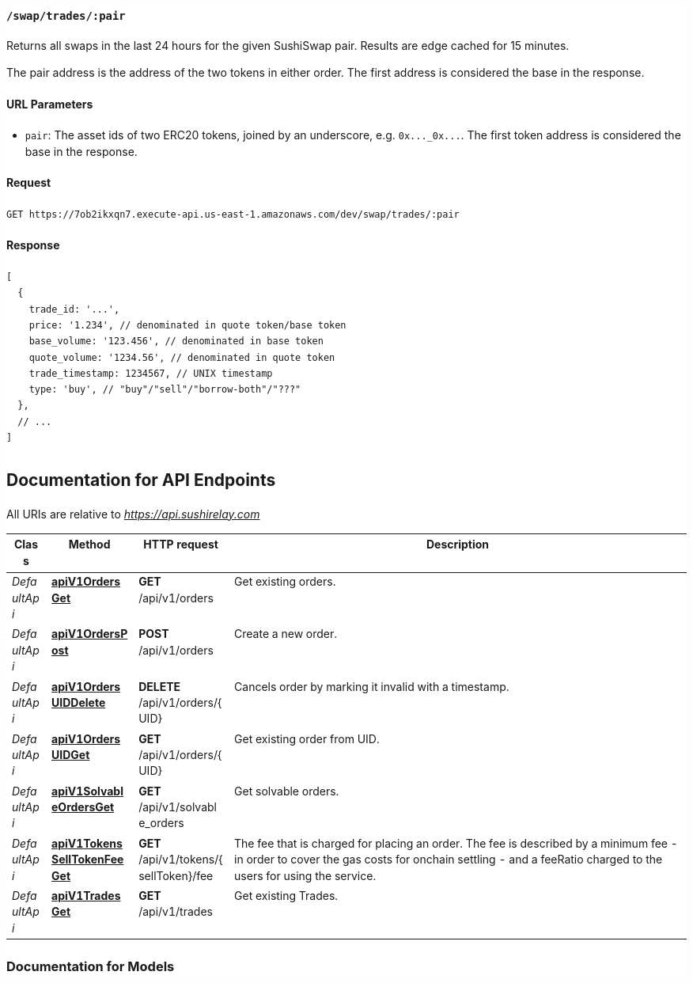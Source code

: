 ### `/swap/trades/:pair`

Returns all swaps in the last 24 hours for the given SushiSwap pair. Results are edge cached for 15
minutes.

The pair address is the address of the two tokens in either order. The first address is considered
the base in the response.

#### URL Parameters

- `pair`: The asset ids of two ERC20 tokens, joined by an underscore, e.g. `0x..._0x...`. The first
  token address is considered the base in the response.

#### Request

`GET https://7ob2ikxqn7.execute-api.us-east-1.amazonaws.com/dev/swap/trades/:pair`

#### Response

```json5
[
  {
    trade_id: '...',
    price: '1.234', // denominated in quote token/base token
    base_volume: '123.456', // denominated in base token
    quote_volume: '1234.56', // denominated in quote token
    trade_timestamp: 1234567, // UNIX timestamp
    type: 'buy', // "buy"/"sell"/"borrow-both"/"???"
  },
  // ...
]
```

## Documentation for API Endpoints

All URIs are relative to *https://api.sushirelay.com*

| Class        | Method                              | HTTP request                           | Description                                                                                                                                                                                             |
| ------------ | ----------------------------------- | -------------------------------------- | ------------------------------------------------------------------------------------------------------------------------------------------------------------------------------------------------------- |
| _DefaultApi_ | [**apiV1OrdersGet**](#)             | **GET** /api/v1/orders                 | Get existing orders.                                                                                                                                                                                    |
| _DefaultApi_ | [**apiV1OrdersPost**](#)            | **POST** /api/v1/orders                | Create a new order.                                                                                                                                                                                     |
| _DefaultApi_ | [**apiV1OrdersUIDDelete**](#)       | **DELETE** /api/v1/orders/{UID}        | Cancels order by marking it invalid with a timestamp.                                                                                                                                                   |
| _DefaultApi_ | [**apiV1OrdersUIDGet**](#)          | **GET** /api/v1/orders/{UID}           | Get existing order from UID.                                                                                                                                                                            |
| _DefaultApi_ | [**apiV1SolvableOrdersGet**](#t)    | **GET** /api/v1/solvable_orders        | Get solvable orders.                                                                                                                                                                                    |
| _DefaultApi_ | [**apiV1TokensSellTokenFeeGet**](#) | **GET** /api/v1/tokens/{sellToken}/fee | The fee that is charged for placing an order. The fee is described by a minimum fee - in order to cover the gas costs for onchain settling - and a feeRatio charged to the users for using the service. |
| _DefaultApi_ | [**apiV1TradesGet**](#)             | **GET** /api/v1/trades                 | Get existing Trades.                                                                                                                                                                                    |

### Documentation for Models
